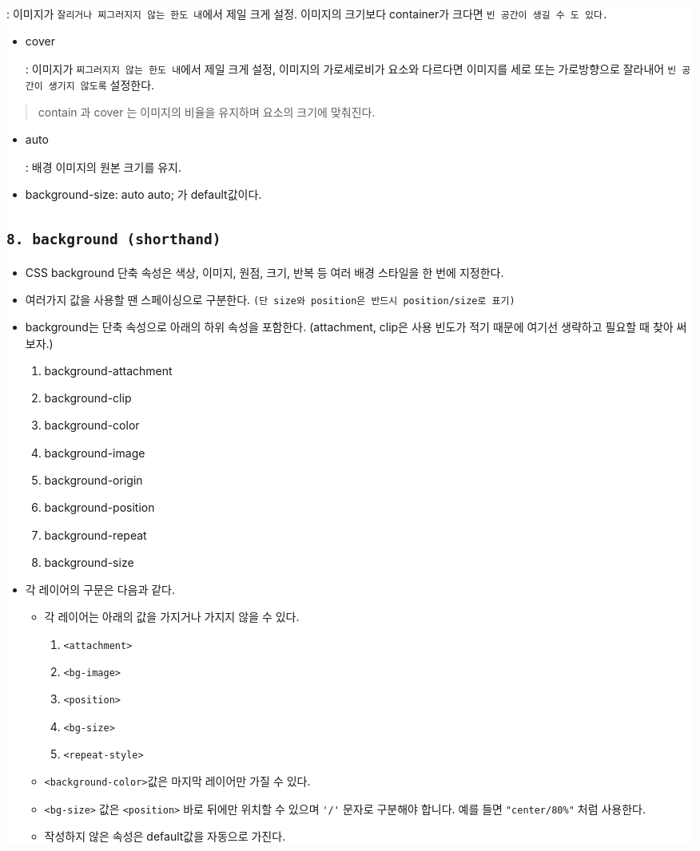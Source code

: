   : 이미지가 `잘리거나 찌그러지지 않는 한도 내`에서 제일 크게 설정. 이미지의 크기보다 container가 크다면 `빈 공간이 생길 수 도 있다.`

- cover

  : 이미지가 `찌그러지지 않는 한도 내`에서 제일 크게 설정, 이미지의 가로세로비가 요소와 다르다면 이미지를 세로 또는 가로방향으로 잘라내어 `빈 공간이 생기지 않도록` 설정한다.

> contain 과 cover 는 이미지의 비율을 유지하며 요소의 크기에 맞춰진다.

- auto

  : 배경 이미지의 원본 크기를 유지.

- background-size: auto auto; 가 default값이다.

## `8. background (shorthand)`

- CSS background 단축 속성은 색상, 이미지, 원점, 크기, 반복 등 여러 배경 스타일을 한 번에 지정한다.

* 여러가지 값을 사용할 땐 스페이싱으로 구분한다. `(단 size와 position은 반드시 position/size로 표기)`

* background는 단축 속성으로 아래의 하위 속성을 포함한다. (attachment, clip은 사용 빈도가 적기 때문에 여기선 생략하고 필요할 때 찾아 써보자.)

  1. background-attachment

  2. background-clip

  3. background-color

  4. background-image

  5. background-origin

  6. background-position

  7. background-repeat

  8. background-size

* 각 레이어의 구문은 다음과 같다.

  - 각 레이어는 아래의 값을 가지거나 가지지 않을 수 있다.

    1. `<attachment>`

    2. `<bg-image>`

    3. `<position>`

    4. `<bg-size>`

    5. `<repeat-style>`

  * `<background-color>`값은 마지막 레이어만 가질 수 있다.

  * `<bg-size>` 값은 `<position>` 바로 뒤에만 위치할 수 있으며 `'/'` 문자로 구분해야 합니다. 예를 들면 `"center/80%"` 처럼 사용한다.

  * 작성하지 않은 속성은 default값을 자동으로 가진다.

